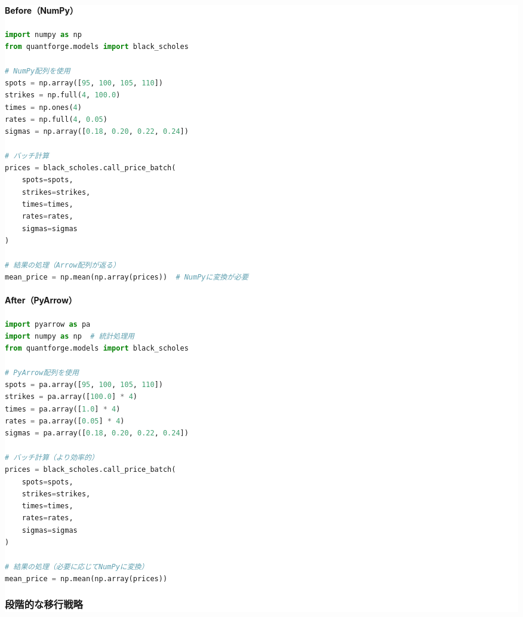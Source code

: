 #### Before（NumPy）
```python
import numpy as np
from quantforge.models import black_scholes

# NumPy配列を使用
spots = np.array([95, 100, 105, 110])
strikes = np.full(4, 100.0)
times = np.ones(4)
rates = np.full(4, 0.05)
sigmas = np.array([0.18, 0.20, 0.22, 0.24])

# バッチ計算
prices = black_scholes.call_price_batch(
    spots=spots,
    strikes=strikes,
    times=times,
    rates=rates,
    sigmas=sigmas
)

# 結果の処理（Arrow配列が返る）
mean_price = np.mean(np.array(prices))  # NumPyに変換が必要
```

#### After（PyArrow）
```python
import pyarrow as pa
import numpy as np  # 統計処理用
from quantforge.models import black_scholes

# PyArrow配列を使用
spots = pa.array([95, 100, 105, 110])
strikes = pa.array([100.0] * 4)
times = pa.array([1.0] * 4)
rates = pa.array([0.05] * 4)
sigmas = pa.array([0.18, 0.20, 0.22, 0.24])

# バッチ計算（より効率的）
prices = black_scholes.call_price_batch(
    spots=spots,
    strikes=strikes,
    times=times,
    rates=rates,
    sigmas=sigmas
)

# 結果の処理（必要に応じてNumPyに変換）
mean_price = np.mean(np.array(prices))
```

### 段階的な移行戦略
